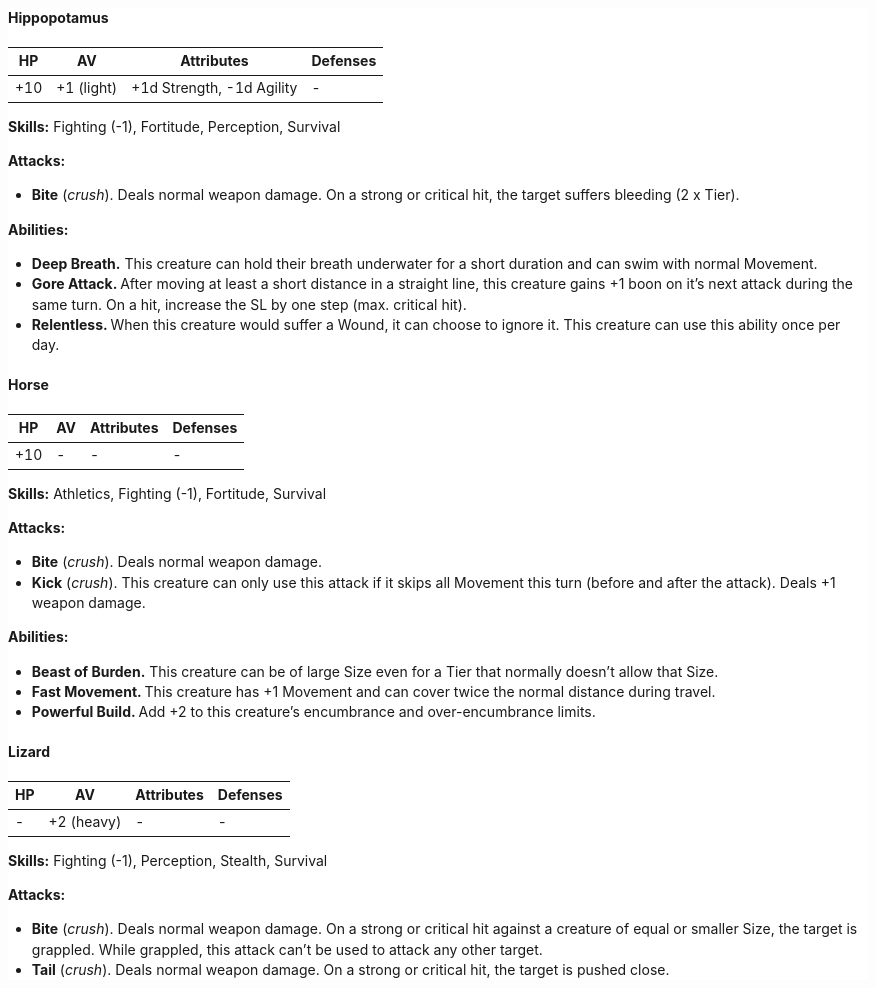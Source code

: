 
#### **Hippopotamus**

| HP | AV | Attributes | Defenses |
| --- | --- | --- | --- |
| +10 | +1 (light) | +1d Strength, -1d Agility | - |

**Skills:** Fighting (-1), Fortitude, Perception, Survival

**Attacks:**
- <strong>Bite</strong> (<em>crush</em>). Deals normal weapon damage. On a strong or critical hit, the target suffers bleeding (2 x Tier).

**Abilities:**
- <strong>Deep Breath.</strong> This creature can hold their breath underwater for a short duration and can swim with normal Movement.
- <strong>Gore Attack. </strong>After moving at least a short distance in a straight line, this creature gains +1 boon on it’s next attack during the same turn. On a hit, increase the SL by one step (max. critical hit).
- <strong>Relentless. </strong>When this creature would suffer a Wound, it can choose to ignore it. This creature can use this ability once per day.


#### **Horse**

| HP | AV | Attributes | Defenses |
| --- | --- | --- | --- |
| +10 | - | - | - |

**Skills:** Athletics, Fighting (-1), Fortitude, Survival

**Attacks:**
- <strong>Bite</strong> (<em>crush</em>). Deals normal weapon damage.
- <strong>Kick</strong> (<em>crush</em>). This creature can only use this attack if it skips all Movement this turn (before and after the attack). Deals +1 weapon damage.

**Abilities:**
- <strong>Beast of Burden.</strong> This creature can be of large Size even for a Tier that normally doesn’t allow that Size.
- <strong>Fast Movement. </strong>This creature has +1 Movement and can cover twice the normal distance during travel.
- <strong>Powerful Build. </strong>Add +2 to this creature’s encumbrance and over-encumbrance limits.


#### **Lizard**

| HP | AV | Attributes | Defenses |
| --- | --- | --- | --- |
| - | +2 (heavy) | - | - |

**Skills:** Fighting (-1), Perception, Stealth, Survival

**Attacks:**
- <strong>Bite</strong> (<em>crush</em>). Deals normal weapon damage. On a strong or critical hit against a creature of equal or smaller Size, the target is grappled. While grappled, this attack can’t be used to attack any other target.
- <strong>Tail</strong> (<em>crush</em>). Deals normal weapon damage. On a strong or critical hit, the target is pushed close.
